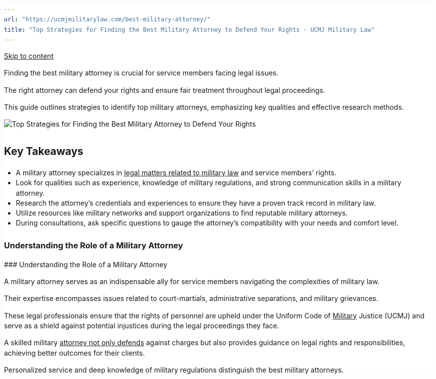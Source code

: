 ```yaml
---
url: "https://ucmjmilitarylaw.com/best-military-attorney/"
title: "Top Strategies for Finding the Best Military Attorney to Defend Your Rights - UCMJ Military Law"
---
```


[Skip to content](https://ucmjmilitarylaw.com/best-military-attorney/#content)

Finding the best military attorney is crucial for service members facing legal issues.

The right attorney can defend your rights and ensure fair treatment throughout legal proceedings.

This guide outlines strategies to identify top military attorneys, emphasizing key qualities and effective research methods.

![Top Strategies for Finding the Best Military Attorney to Defend Your Rights](https://im.runware.ai/image/ws/2/ii/9be12f4e-79b1-4121-b836-2463de5d7c8c.jpg)

## Key Takeaways

- A military attorney specializes in [legal matters related to military law](https://ucmjmilitarylaw.com/military-bases/aberdeen-proving-ground/ "Aberdeen Proving Ground Military Law & UCMJ Legal Guide") and service members’ rights.
- Look for qualities such as experience, knowledge of military regulations, and strong communication skills in a military attorney.
- Research the attorney’s credentials and experiences to ensure they have a proven track record in military law.
- Utilize resources like military networks and support organizations to find reputable military attorneys.
- During consultations, ask specific questions to gauge the attorney’s compatibility with your needs and comfort level.

### Understanding the Role of a Military Attorney

\### Understanding the Role of a Military Attorney

A military attorney serves as an indispensable ally for service members navigating the complexities of military law.

Their expertise encompasses issues related to court-martials, administrative separations, and military grievances.

These legal professionals ensure that the rights of personnel are upheld under the Uniform Code of [Military](https://ucmjmilitarylaw.com/military-bases/andrews-afb-maryland/ "Andrews AFB Maryland Military Law & UCMJ Legal Guide") Justice (UCMJ) and serve as a shield against potential injustices during the legal proceedings they face.

A skilled military [attorney not only defends](https://ucmjmilitarylaw.com/military-bases/georgia-military-law/ "Military Law in Georgia: Guide to UCMJ Courts-Martial and Legal Defense") against charges but also provides guidance on legal rights and responsibilities, achieving better outcomes for their clients.

Personalized service and deep knowledge of military regulations distinguish the best military attorneys.
